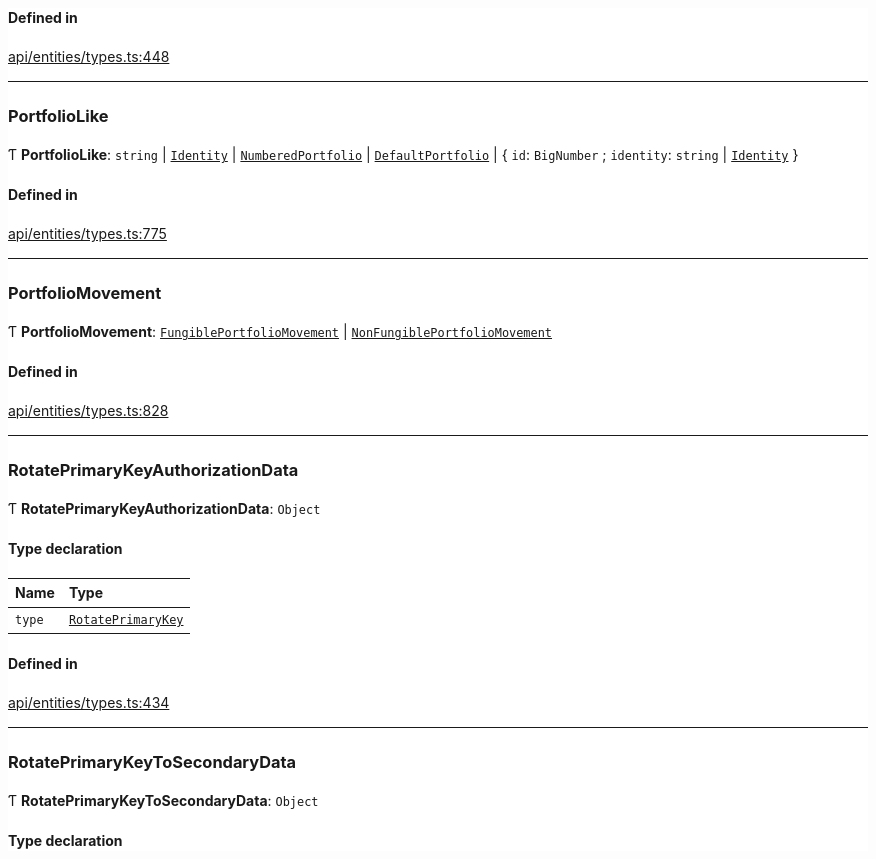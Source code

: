 #### Defined in

[api/entities/types.ts:448](https://github.com/PolymeshAssociation/polymesh-sdk/blob/5b946f904/src/api/entities/types.ts#L448)

___

### PortfolioLike

Ƭ **PortfolioLike**: `string` \| [`Identity`](Types.md#identity) \| [`NumberedPortfolio`](Types.md#numberedportfolio) \| [`DefaultPortfolio`](Types.md#defaultportfolio) \| \{ `id`: `BigNumber` ; `identity`: `string` \| [`Identity`](Types.md#identity)  }

#### Defined in

[api/entities/types.ts:775](https://github.com/PolymeshAssociation/polymesh-sdk/blob/5b946f904/src/api/entities/types.ts#L775)

___

### PortfolioMovement

Ƭ **PortfolioMovement**: [`FungiblePortfolioMovement`](../../../../interfaces/API/Entities/Types/FungiblePortfolioMovement/FungiblePortfolioMovement.md) \| [`NonFungiblePortfolioMovement`](Types.md#nonfungibleportfoliomovement)

#### Defined in

[api/entities/types.ts:828](https://github.com/PolymeshAssociation/polymesh-sdk/blob/5b946f904/src/api/entities/types.ts#L828)

___

### RotatePrimaryKeyAuthorizationData

Ƭ **RotatePrimaryKeyAuthorizationData**: `Object`

#### Type declaration

| Name | Type |
| :------ | :------ |
| `type` | [`RotatePrimaryKey`](../../../../enums/API/Entities/Types/AuthorizationType/AuthorizationType.md#rotateprimarykey) |

#### Defined in

[api/entities/types.ts:434](https://github.com/PolymeshAssociation/polymesh-sdk/blob/5b946f904/src/api/entities/types.ts#L434)

___

### RotatePrimaryKeyToSecondaryData

Ƭ **RotatePrimaryKeyToSecondaryData**: `Object`

#### Type declaration
